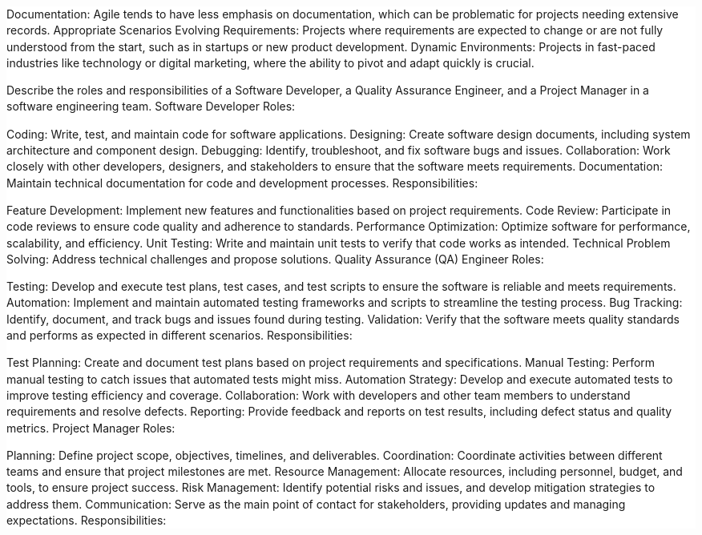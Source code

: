 Documentation: Agile tends to have less emphasis on documentation, which can be problematic for projects needing extensive records.
Appropriate Scenarios
Evolving Requirements: Projects where requirements are expected to change or are not fully understood from the start, such as in startups or new product development.
Dynamic Environments: Projects in fast-paced industries like technology or digital marketing, where the ability to pivot and adapt quickly is crucial.

Describe the roles and responsibilities of a Software Developer, a Quality Assurance Engineer, and a Project Manager in a software engineering team.
Software Developer
Roles:

Coding: Write, test, and maintain code for software applications.
Designing: Create software design documents, including system architecture and component design.
Debugging: Identify, troubleshoot, and fix software bugs and issues.
Collaboration: Work closely with other developers, designers, and stakeholders to ensure that the software meets requirements.
Documentation: Maintain technical documentation for code and development processes.
Responsibilities:

Feature Development: Implement new features and functionalities based on project requirements.
Code Review: Participate in code reviews to ensure code quality and adherence to standards.
Performance Optimization: Optimize software for performance, scalability, and efficiency.
Unit Testing: Write and maintain unit tests to verify that code works as intended.
Technical Problem Solving: Address technical challenges and propose solutions.
Quality Assurance (QA) Engineer
Roles:

Testing: Develop and execute test plans, test cases, and test scripts to ensure the software is reliable and meets requirements.
Automation: Implement and maintain automated testing frameworks and scripts to streamline the testing process.
Bug Tracking: Identify, document, and track bugs and issues found during testing.
Validation: Verify that the software meets quality standards and performs as expected in different scenarios.
Responsibilities:

Test Planning: Create and document test plans based on project requirements and specifications.
Manual Testing: Perform manual testing to catch issues that automated tests might miss.
Automation Strategy: Develop and execute automated tests to improve testing efficiency and coverage.
Collaboration: Work with developers and other team members to understand requirements and resolve defects.
Reporting: Provide feedback and reports on test results, including defect status and quality metrics.
Project Manager
Roles:

Planning: Define project scope, objectives, timelines, and deliverables.
Coordination: Coordinate activities between different teams and ensure that project milestones are met.
Resource Management: Allocate resources, including personnel, budget, and tools, to ensure project success.
Risk Management: Identify potential risks and issues, and develop mitigation strategies to address them.
Communication: Serve as the main point of contact for stakeholders, providing updates and managing expectations.
Responsibilities:
